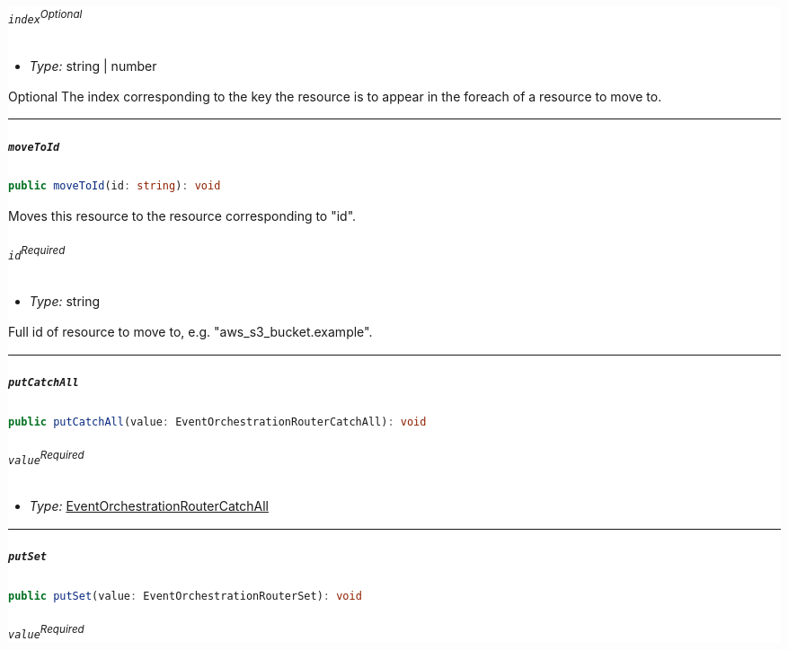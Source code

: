 
###### `index`<sup>Optional</sup> <a name="index" id="@cdktf/provider-pagerduty.eventOrchestrationRouter.EventOrchestrationRouter.moveTo.parameter.index"></a>

- *Type:* string | number

Optional The index corresponding to the key the resource is to appear in the foreach of a resource to move to.

---

##### `moveToId` <a name="moveToId" id="@cdktf/provider-pagerduty.eventOrchestrationRouter.EventOrchestrationRouter.moveToId"></a>

```typescript
public moveToId(id: string): void
```

Moves this resource to the resource corresponding to "id".

###### `id`<sup>Required</sup> <a name="id" id="@cdktf/provider-pagerduty.eventOrchestrationRouter.EventOrchestrationRouter.moveToId.parameter.id"></a>

- *Type:* string

Full id of resource to move to, e.g. "aws_s3_bucket.example".

---

##### `putCatchAll` <a name="putCatchAll" id="@cdktf/provider-pagerduty.eventOrchestrationRouter.EventOrchestrationRouter.putCatchAll"></a>

```typescript
public putCatchAll(value: EventOrchestrationRouterCatchAll): void
```

###### `value`<sup>Required</sup> <a name="value" id="@cdktf/provider-pagerduty.eventOrchestrationRouter.EventOrchestrationRouter.putCatchAll.parameter.value"></a>

- *Type:* <a href="#@cdktf/provider-pagerduty.eventOrchestrationRouter.EventOrchestrationRouterCatchAll">EventOrchestrationRouterCatchAll</a>

---

##### `putSet` <a name="putSet" id="@cdktf/provider-pagerduty.eventOrchestrationRouter.EventOrchestrationRouter.putSet"></a>

```typescript
public putSet(value: EventOrchestrationRouterSet): void
```

###### `value`<sup>Required</sup> <a name="value" id="@cdktf/provider-pagerduty.eventOrchestrationRouter.EventOrchestrationRouter.putSet.parameter.value"></a>
